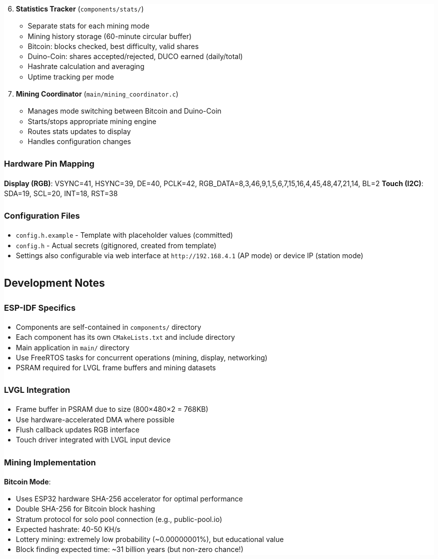 6. **Statistics Tracker** (`components/stats/`)
   - Separate stats for each mining mode
   - Mining history storage (60-minute circular buffer)
   - Bitcoin: blocks checked, best difficulty, valid shares
   - Duino-Coin: shares accepted/rejected, DUCO earned (daily/total)
   - Hashrate calculation and averaging
   - Uptime tracking per mode

7. **Mining Coordinator** (`main/mining_coordinator.c`)
   - Manages mode switching between Bitcoin and Duino-Coin
   - Starts/stops appropriate mining engine
   - Routes stats updates to display
   - Handles configuration changes

### Hardware Pin Mapping

**Display (RGB)**: VSYNC=41, HSYNC=39, DE=40, PCLK=42, RGB_DATA=8,3,46,9,1,5,6,7,15,16,4,45,48,47,21,14, BL=2
**Touch (I2C)**: SDA=19, SCL=20, INT=18, RST=38

### Configuration Files

- `config.h.example` - Template with placeholder values (committed)
- `config.h` - Actual secrets (gitignored, created from template)
- Settings also configurable via web interface at `http://192.168.4.1` (AP mode) or device IP (station mode)

## Development Notes

### ESP-IDF Specifics

- Components are self-contained in `components/` directory
- Each component has its own `CMakeLists.txt` and include directory
- Main application in `main/` directory
- Use FreeRTOS tasks for concurrent operations (mining, display, networking)
- PSRAM required for LVGL frame buffers and mining datasets

### LVGL Integration

- Frame buffer in PSRAM due to size (800×480×2 = 768KB)
- Use hardware-accelerated DMA where possible
- Flush callback updates RGB interface
- Touch driver integrated with LVGL input device

### Mining Implementation

**Bitcoin Mode**:
- Uses ESP32 hardware SHA-256 accelerator for optimal performance
- Double SHA-256 for Bitcoin block hashing
- Stratum protocol for solo pool connection (e.g., public-pool.io)
- Expected hashrate: 40-50 KH/s
- Lottery mining: extremely low probability (~0.00000001%), but educational value
- Block finding expected time: ~31 billion years (but non-zero chance!)
